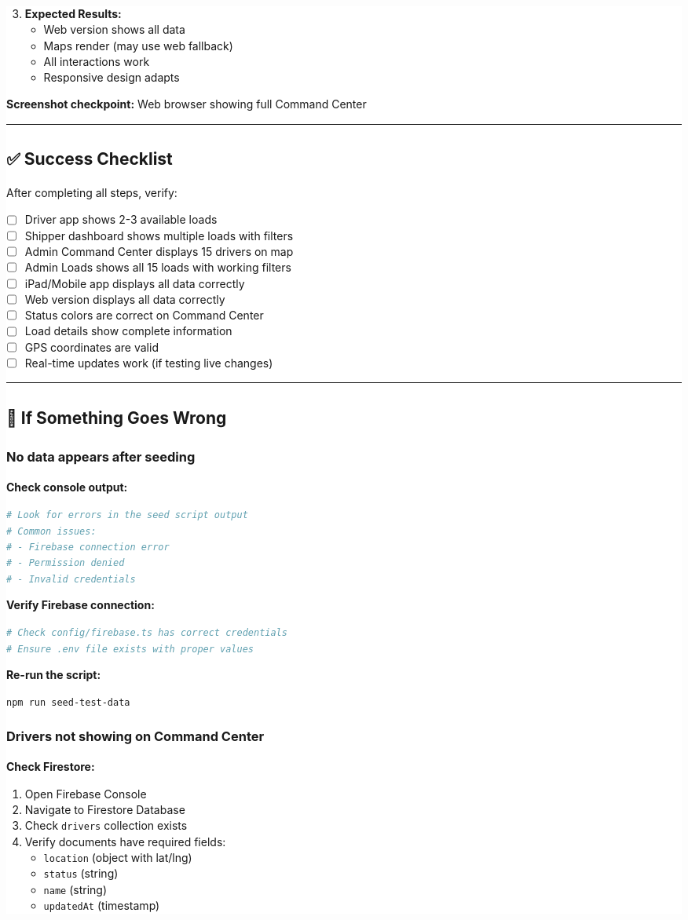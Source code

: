 3. **Expected Results:**
   - Web version shows all data
   - Maps render (may use web fallback)
   - All interactions work
   - Responsive design adapts

**Screenshot checkpoint:** Web browser showing full Command Center

---

## ✅ Success Checklist

After completing all steps, verify:

- [ ] Driver app shows 2-3 available loads
- [ ] Shipper dashboard shows multiple loads with filters
- [ ] Admin Command Center displays 15 drivers on map
- [ ] Admin Loads shows all 15 loads with working filters
- [ ] iPad/Mobile app displays all data correctly
- [ ] Web version displays all data correctly
- [ ] Status colors are correct on Command Center
- [ ] Load details show complete information
- [ ] GPS coordinates are valid
- [ ] Real-time updates work (if testing live changes)

---

## 🐛 If Something Goes Wrong

### No data appears after seeding

**Check console output:**
```bash
# Look for errors in the seed script output
# Common issues:
# - Firebase connection error
# - Permission denied
# - Invalid credentials
```

**Verify Firebase connection:**
```bash
# Check config/firebase.ts has correct credentials
# Ensure .env file exists with proper values
```

**Re-run the script:**
```bash
npm run seed-test-data
```

### Drivers not showing on Command Center

**Check Firestore:**
1. Open Firebase Console
2. Navigate to Firestore Database
3. Check `drivers` collection exists
4. Verify documents have required fields:
   - `location` (object with lat/lng)
   - `status` (string)
   - `name` (string)
   - `updatedAt` (timestamp)
